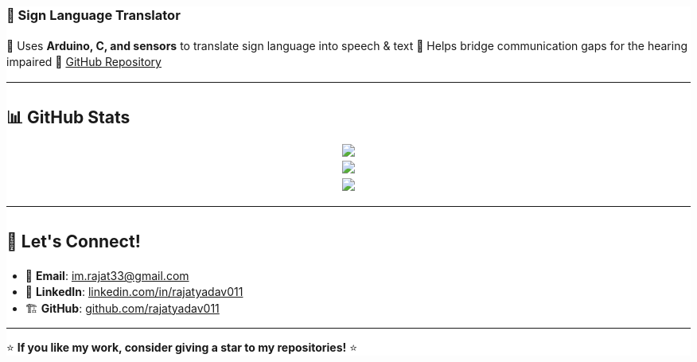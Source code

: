 ### 🤖 Sign Language Translator
🔹 Uses **Arduino, C, and sensors** to translate sign language into speech & text
🔹 Helps bridge communication gaps for the hearing impaired
🔹 [GitHub Repository](https://github.com/rajatyadav011/Sign-Language-Translator)

---

## 📊 GitHub Stats
<p align="center">
  <img src="https://github-readme-stats.vercel.app/api?username=rajatyadav011&show_icons=true&theme=tokyonight" width="50%" />
  <br>
  <img src="https://github-readme-streak-stats.herokuapp.com/?user=rajatyadav011&theme=tokyonight" width="50%" />
  <br>
  <img src="https://github-readme-stats.vercel.app/api/top-langs/?username=rajatyadav011&layout=compact&theme=tokyonight" width="50%" />
</p>

---

## 🤝 Let's Connect!
- 📧 **Email**: im.rajat33@gmail.com
- 💼 **LinkedIn**: [linkedin.com/in/rajatyadav011](https://linkedin.com/in/rajatyadav011)
- 🏗️ **GitHub**: [github.com/rajatyadav011](https://github.com/rajatyadav011)

---

⭐ **If you like my work, consider giving a star to my repositories!** ⭐

